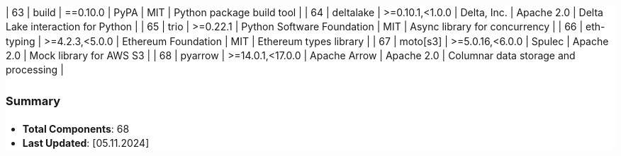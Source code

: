 | 63    | build                          | ==0.10.0             | PyPA                        | MIT           | Python package build tool            |
| 64    | deltalake                      | >=0.10.1,<1.0.0      | Delta, Inc.                 | Apache 2.0    | Delta Lake interaction for Python    |
| 65    | trio                           | >=0.22.1             | Python Software Foundation  | MIT           | Async library for concurrency        |
| 66    | eth-typing                     | >=4.2.3,<5.0.0       | Ethereum Foundation         | MIT           | Ethereum types library               |
| 67    | moto[s3]                       | >=5.0.16,<6.0.0      | Spulec                      | Apache 2.0    | Mock library for AWS S3              |
| 68    | pyarrow                        | >=14.0.1,<17.0.0     | Apache Arrow                | Apache 2.0    | Columnar data storage and processing |

### Summary
- **Total Components**: 68
- **Last Updated**: [05.11.2024]
